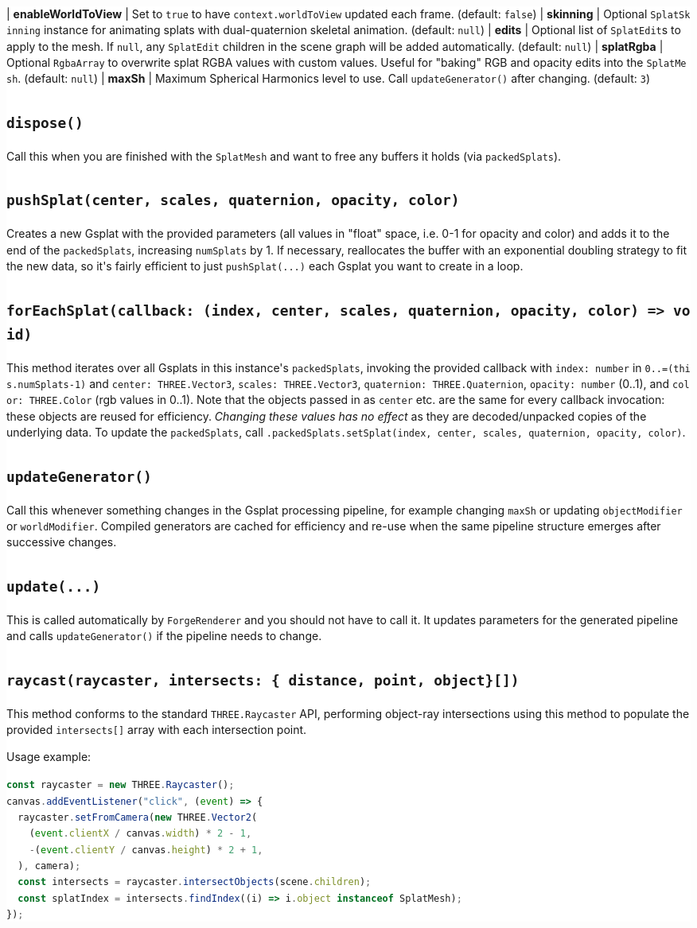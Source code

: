 | **enableWorldToView** | Set to `true` to have `context.worldToView` updated each frame. (default: `false`)
| **skinning**      | Optional `SplatSkinning` instance for animating splats with dual-quaternion skeletal animation. (default: `null`)
| **edits**         | Optional list of `SplatEdit`s to apply to the mesh. If `null`, any `SplatEdit` children in the scene graph will be added automatically. (default: `null`)
| **splatRgba**     | Optional `RgbaArray` to overwrite splat RGBA values with custom values. Useful for "baking" RGB and opacity edits into the `SplatMesh`. (default: `null`)
| **maxSh**         | Maximum Spherical Harmonics level to use. Call `updateGenerator()` after changing. (default: `3`)

## `dispose()`

Call this when you are finished with the `SplatMesh` and want to free any buffers it holds (via `packedSplats`).

## `pushSplat(center, scales, quaternion, opacity, color)`

Creates a new Gsplat with the provided parameters (all values in "float" space, i.e. 0-1 for opacity and color) and adds it to the end of the `packedSplats`, increasing `numSplats` by 1. If necessary, reallocates the buffer with an exponential doubling strategy to fit the new data, so it's fairly efficient to just `pushSplat(...)` each Gsplat you want to create in a loop.

## `forEachSplat(callback: (index, center, scales, quaternion, opacity, color) => void)`

This method iterates over all Gsplats in this instance's `packedSplats`, invoking the provided callback with `index: number` in `0..=(this.numSplats-1)` and `center: THREE.Vector3`, `scales: THREE.Vector3`, `quaternion: THREE.Quaternion`, `opacity: number` (0..1), and `color: THREE.Color` (rgb values in 0..1). Note that the objects passed in as `center` etc. are the same for every callback invocation: these objects are reused for efficiency. *Changing these values has no effect* as they are decoded/unpacked copies of the underlying data. To update the `packedSplats`, call `.packedSplats.setSplat(index, center, scales, quaternion, opacity, color)`.

## `updateGenerator()`

Call this whenever something changes in the Gsplat processing pipeline, for example changing `maxSh` or updating `objectModifier` or `worldModifier`. Compiled generators are cached for efficiency and re-use when the same pipeline structure emerges after successive changes.

## `update(...)`

This is called automatically by `ForgeRenderer` and you should not have to call it. It updates parameters for the generated pipeline and calls `updateGenerator()` if the pipeline needs to change.

## `raycast(raycaster, intersects: { distance, point, object}[])`

This method conforms to the standard `THREE.Raycaster` API, performing object-ray intersections using this method to populate the provided `intersects[]` array with each intersection point.

Usage example:
```javascript
const raycaster = new THREE.Raycaster();
canvas.addEventListener("click", (event) => {
  raycaster.setFromCamera(new THREE.Vector2(
    (event.clientX / canvas.width) * 2 - 1,
    -(event.clientY / canvas.height) * 2 + 1,
  ), camera);
  const intersects = raycaster.intersectObjects(scene.children);
  const splatIndex = intersects.findIndex((i) => i.object instanceof SplatMesh);
});
```
